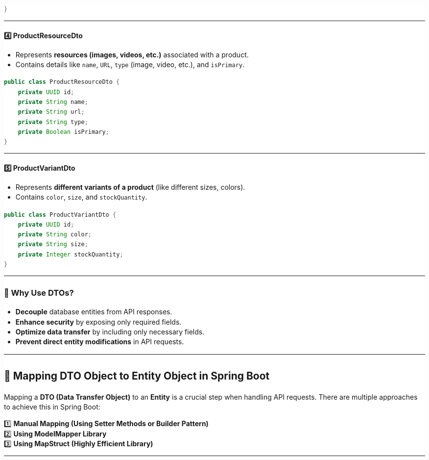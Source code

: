 ```java
}
```

---

#### **4️⃣ ProductResourceDto**
- Represents **resources (images, videos, etc.)** associated with a product.
- Contains details like `name`, `URL`, `type` (image, video, etc.), and `isPrimary`.

```java
public class ProductResourceDto {
    private UUID id;
    private String name;
    private String url;
    private String type;
    private Boolean isPrimary;
}
```

---

#### **5️⃣ ProductVariantDto**
- Represents **different variants of a product** (like different sizes, colors).
- Contains `color`, `size`, and `stockQuantity`.

```java
public class ProductVariantDto {
    private UUID id;
    private String color;
    private String size;
    private Integer stockQuantity;
}
```

---

### **🔹 Why Use DTOs?**
- **Decouple** database entities from API responses.
- **Enhance security** by exposing only required fields.
- **Optimize data transfer** by including only necessary fields.
- **Prevent direct entity modifications** in API requests.

---

## **📌 Mapping DTO Object to Entity Object in Spring Boot**

Mapping a **DTO (Data Transfer Object)** to an **Entity** is a crucial step when handling API requests. There are multiple approaches to achieve this in Spring Boot:

1️⃣ **Manual Mapping (Using Setter Methods or Builder Pattern)**  
2️⃣ **Using ModelMapper Library**  
3️⃣ **Using MapStruct (Highly Efficient Library)**

---

